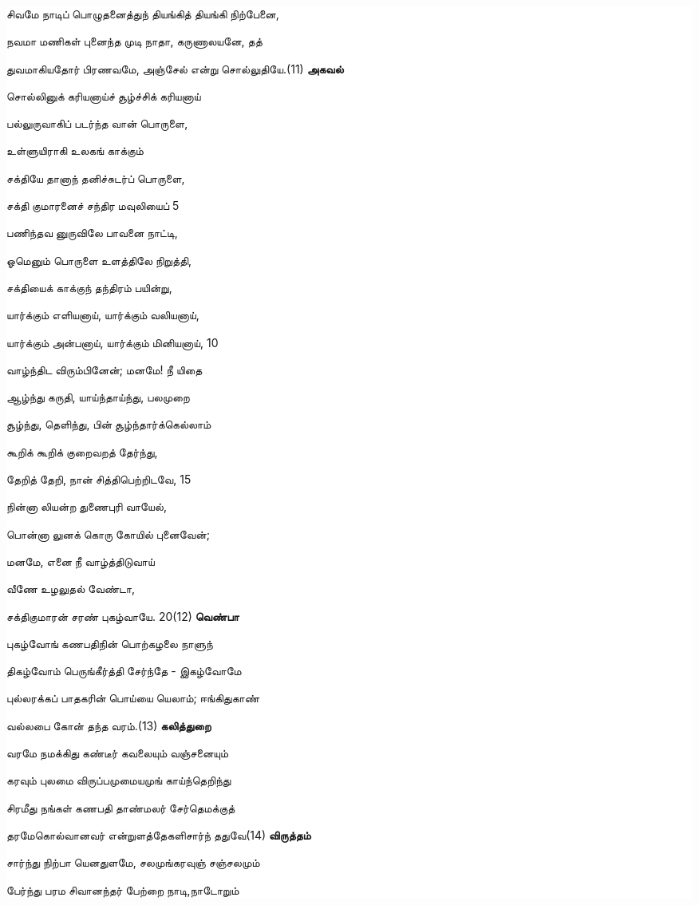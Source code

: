சிவமே நாடிப் பொழுதனைத்துந் தியங்கித் தியங்கி நிற்பேனை,  

நவமா மணிகள் புனைந்த முடி நாதா, கருணாலயனே, தத்  

துவமாகியதோர் பிரணவமே, அஞ்சேல் என்று சொல்லுதியே.(11) **அகவல்**  

சொல்லினுக் கரியனாய்ச் சூழ்ச்சிக் கரியனாய்  

பல்லுருவாகிப் படர்ந்த வான் பொருளை,  

உள்ளுயிராகி உலகங் காக்கும்  

சக்தியே தானாந் தனிச்சுடர்ப் பொருளை,  

சக்தி குமாரனைச் சந்திர மவுலியைப் 5  

பணிந்தவ னுருவிலே பாவனை நாட்டி,  

ஓமெனும் பொருளை உளத்திலே நிறுத்தி,  

சக்தியைக் காக்குந் தந்திரம் பயின்று,  

யார்க்கும் எளியனாய், யார்க்கும் வலியனாய்,  

யார்க்கும் அன்பனாய், யார்க்கும் மினியனாய், 10  

வாழ்ந்திட விரும்பினேன்; மனமே! நீ யிதை  

ஆழ்ந்து கருதி, யாய்ந்தாய்ந்து, பலமுறை  

சூழ்ந்து, தெளிந்து, பின் சூழ்ந்தார்க்கெல்லாம்  

கூறிக் கூறிக் குறைவறத் தேர்ந்து,  

தேறித் தேறி, நான் சித்திபெற்றிடவே, 15  

நின்னா லியன்ற துணைபுரி வாயேல்,  

பொன்னா லுனக் கொரு கோயில் புனைவேன்;  

மனமே, எனை நீ வாழ்த்திடுவாய்  

வீணே உழலுதல் வேண்டா,  

சக்திகுமாரன் சரண் புகழ்வாயே. 20(12) **வெண்பா**  

புகழ்வோங் கணபதிநின் பொற்கழலை நாளுந்  

திகழ்வோம் பெருங்கீர்த்தி சேர்ந்தே - இகழ்வோமே  

புல்லரக்கப் பாதகரின் பொய்யை யெலாம்; ஈங்கிதுகாண்  

வல்லபை கோன் தந்த வரம்.(13) **கலித்துறை**  

வரமே நமக்கிது கண்டீர் கவலையும் வஞ்சனையும்  

கரவும் புலமை விருப்பமுமையமுங் காய்ந்தெறிந்து  

சிரமீது நங்கள் கணபதி தாண்மலர் சேர்தெமக்குத்  

தரமேகொல்வானவர் என்றுளத்தேகளிசார்ந் ததுவே(14) **விருத்தம்**  

சார்ந்து நிற்பா யெனதுளமே, சலமுங்கரவுஞ் சஞ்சலமும்  

பேர்ந்து பரம சிவானந்தர் பேற்றை நாடி,நாடோறும்  
